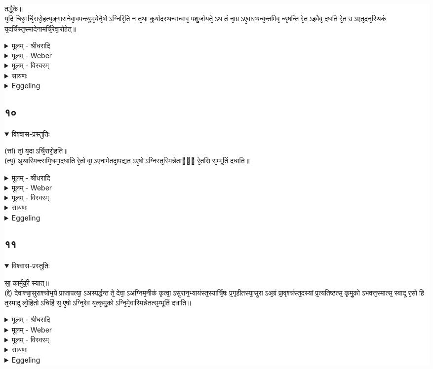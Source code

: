 तद्धै᳘के॥  
य᳘दि चिर᳘मर्चि᳘रारो᳘हत्य᳘ङ्गारानेवा᳘वपन्त्युभ᳘येनै᳘षो ऽग्निरि᳘ति न त᳘था कुर्यादस्थन्वान्वाव᳘ पशु᳘र्जायते᳘ ऽथ तं ना᳘ग्र ऽए᳘वास्थन्व᳘न्तमिव᳘ न्यृषन्ति रे᳘त ऽइवैव᳘ दधति रे᳘त उ ऽएत᳘दन᳘स्थिकं य᳘दर्चिस्त᳘स्मादेनामर्चि᳘रेवा᳘रोहेत्॥
</details>

<details><summary>मूलम् - श्रीधरादि</summary></details>

<details><summary>मूलम् - Weber</summary></details>

<details><summary>मूलम् - विस्वरम्</summary></details>

<details><summary>सायणः</summary></details>

<details><summary>Eggeling</summary></details>


## १०


<details open><summary>विश्वास-प्रस्तुतिः</summary>

(त्तां) तां᳘ य᳘दा ऽर्चि᳘रारो᳘हति॥  
(त्य᳘) अ᳘थास्मिन्त्समि᳘धमा᳘दधाति रे᳘तो वा᳘ ऽएनामेतदा᳘पद्यत ऽए᳘षो ऽग्निस्त᳘स्मिन्नेताᳫँ᳭ रे᳘तसि स᳘म्भूतिं दधाति॥
</details>

<details><summary>मूलम् - श्रीधरादि</summary></details>

<details><summary>मूलम् - Weber</summary></details>

<details><summary>मूलम् - विस्वरम्</summary></details>

<details><summary>सायणः</summary></details>

<details><summary>Eggeling</summary></details>


## ११


<details open><summary>विश्वास-प्रस्तुतिः</summary>

सा᳘ कार्मुकी᳘ स्यात्॥  
(द्दे) देवाश्चा᳘सुराश्चोभ᳘ये प्राजापत्या᳘ ऽअस्पर्द्धन्त ते᳘ देवा᳘ ऽअग्निम᳘नीकं कृत्वा᳘ ऽसुरान᳘भ्यायंस्त᳘स्यार्चि᳘षः प्र᳘गृहीतस्या᳘सुरा ऽअ᳘ग्रं प्रा᳘वृश्चंस्त᳘दस्यां प्र᳘त्यतिष्ठत्स᳘ कृमु᳘को ऽभवत्त᳘स्मात्स᳘ स्वादू र᳘सो हि त᳘स्मादु लो᳘हितो ऽचिर्हि स᳘ ए᳘षो ऽग्नि᳘रेव य᳘त्कृमु᳘को ऽग्नि᳘मे᳘वास्मिन्नेतत्स᳘म्भूतिं दधाति॥
</details>

<details><summary>मूलम् - श्रीधरादि</summary></details>

<details><summary>मूलम् - Weber</summary></details>

<details><summary>मूलम् - विस्वरम्</summary></details>

<details><summary>सायणः</summary></details>

<details><summary>Eggeling</summary></details>

